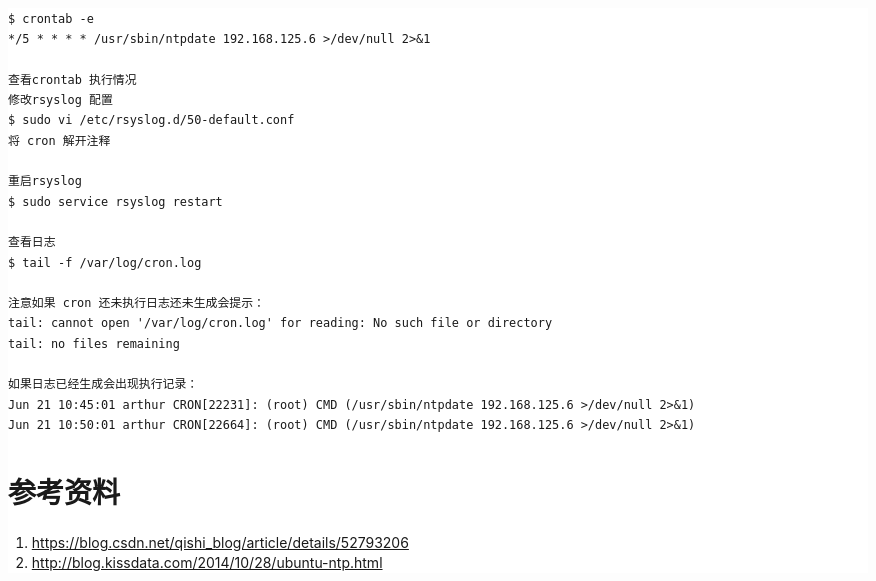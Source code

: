     $ crontab -e
    */5 * * * * /usr/sbin/ntpdate 192.168.125.6 >/dev/null 2>&1
    
    查看crontab 执行情况
    修改rsyslog 配置
    $ sudo vi /etc/rsyslog.d/50-default.conf
    将 cron 解开注释
    
    重启rsyslog
    $ sudo service rsyslog restart
    
    查看日志
    $ tail -f /var/log/cron.log
    
    注意如果 cron 还未执行日志还未生成会提示：
    tail: cannot open '/var/log/cron.log' for reading: No such file or directory
    tail: no files remaining
    
    如果日志已经生成会出现执行记录：
    Jun 21 10:45:01 arthur CRON[22231]: (root) CMD (/usr/sbin/ntpdate 192.168.125.6 >/dev/null 2>&1)
    Jun 21 10:50:01 arthur CRON[22664]: (root) CMD (/usr/sbin/ntpdate 192.168.125.6 >/dev/null 2>&1)
    

# 参考资料
1. https://blog.csdn.net/qishi_blog/article/details/52793206
2. http://blog.kissdata.com/2014/10/28/ubuntu-ntp.html